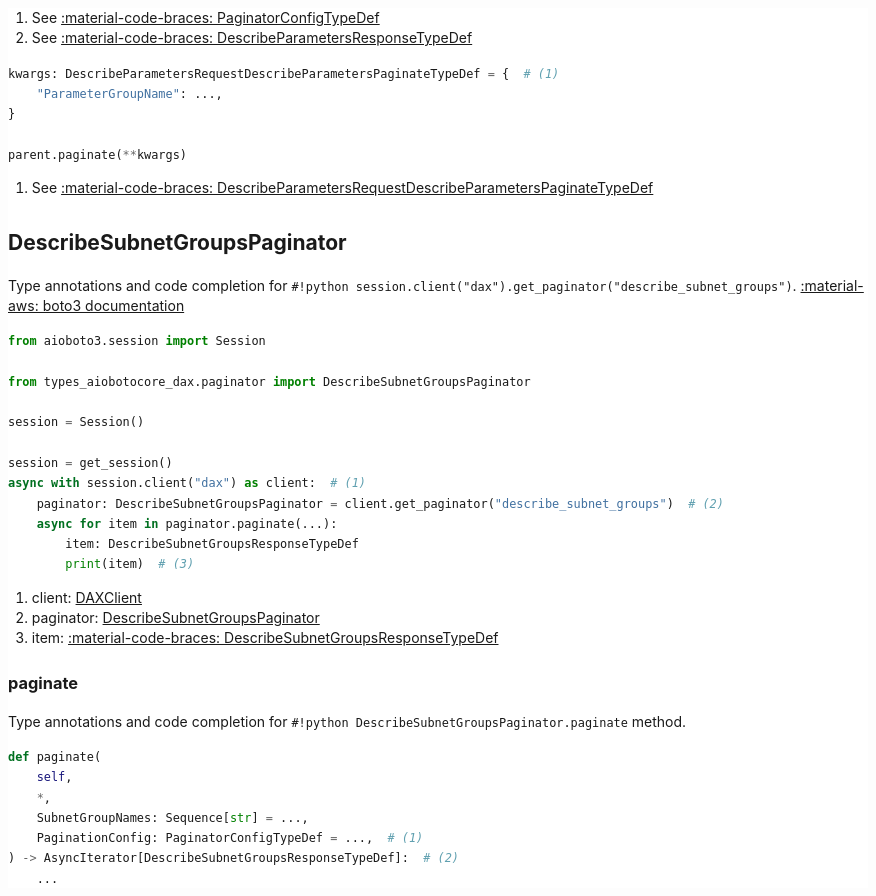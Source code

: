 1. See [:material-code-braces: PaginatorConfigTypeDef](./type_defs.md#paginatorconfigtypedef) 
2. See [:material-code-braces: DescribeParametersResponseTypeDef](./type_defs.md#describeparametersresponsetypedef) 


```python title="Usage example with kwargs"
kwargs: DescribeParametersRequestDescribeParametersPaginateTypeDef = {  # (1)
    "ParameterGroupName": ...,
}

parent.paginate(**kwargs)
```

1. See [:material-code-braces: DescribeParametersRequestDescribeParametersPaginateTypeDef](./type_defs.md#describeparametersrequestdescribeparameterspaginatetypedef) 
## DescribeSubnetGroupsPaginator

Type annotations and code completion for `#!python session.client("dax").get_paginator("describe_subnet_groups")`.
[:material-aws: boto3 documentation](https://boto3.amazonaws.com/v1/documentation/api/latest/reference/services/dax.html#DAX.Paginator.DescribeSubnetGroups)

```python title="Usage example"
from aioboto3.session import Session

from types_aiobotocore_dax.paginator import DescribeSubnetGroupsPaginator

session = Session()

session = get_session()
async with session.client("dax") as client:  # (1)
    paginator: DescribeSubnetGroupsPaginator = client.get_paginator("describe_subnet_groups")  # (2)
    async for item in paginator.paginate(...):
        item: DescribeSubnetGroupsResponseTypeDef
        print(item)  # (3)
```

1. client: [DAXClient](./client.md)
2. paginator: [DescribeSubnetGroupsPaginator](./paginators.md#describesubnetgroupspaginator)
3. item: [:material-code-braces: DescribeSubnetGroupsResponseTypeDef](./type_defs.md#describesubnetgroupsresponsetypedef) 


### paginate

Type annotations and code completion for `#!python DescribeSubnetGroupsPaginator.paginate` method.

```python title="Method definition"
def paginate(
    self,
    *,
    SubnetGroupNames: Sequence[str] = ...,
    PaginationConfig: PaginatorConfigTypeDef = ...,  # (1)
) -> AsyncIterator[DescribeSubnetGroupsResponseTypeDef]:  # (2)
    ...
```
